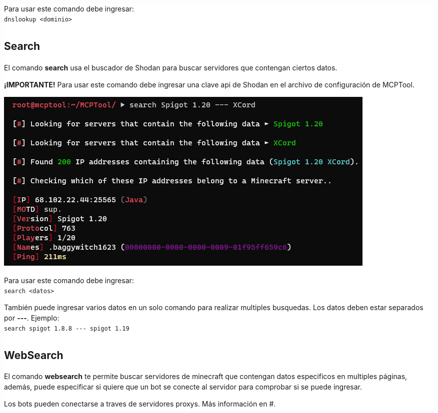 Para usar este comando debe ingresar:
</br>
`dnslookup <dominio>`

## Search
El comando **search** usa el buscador de Shodan para buscar servidores que contengan ciertos datos.

**¡IMPORTANTE!** Para usar este comando debe ingresar una clave api de Shodan en el archivo de configuración de MCPTool.

![Search](../images/commands/search.png)

Para usar este comando debe ingresar:
</br>
`search <datos>`

También puede ingresar varios datos en un solo comando para realizar multiples busquedas. Los datos deben estar separados por **---**. Ejemplo:
</br>
`search spigot 1.8.8 --- spigot 1.19`

## WebSearch
El comando **websearch** te permite buscar servidores de minecraft que contengan datos especificos en multiples páginas, además, puede especificar si quiere que un bot se conecte al servidor para comprobar si se puede ingresar.

Los bots pueden conectarse a traves de servidores proxys. Más información en #.
